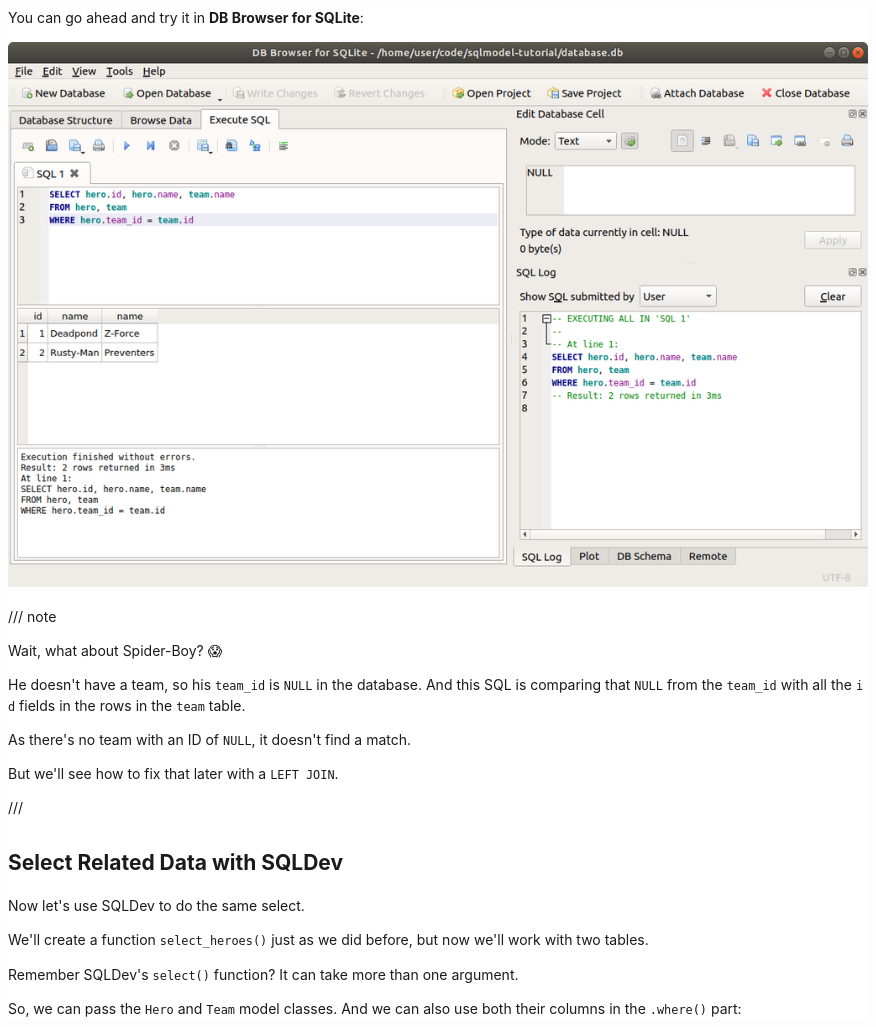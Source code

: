 You can go ahead and try it in **DB Browser for SQLite**:

<img class="shadow" src="/img/tutorial/relationships/select/image01.png">

/// note

Wait, what about Spider-Boy? 😱

He doesn't have a team, so his `team_id` is `NULL` in the database. And this SQL is comparing that `NULL` from the `team_id` with all the `id` fields in the rows in the `team` table.

As there's no team with an ID of `NULL`, it doesn't find a match.

But we'll see how to fix that later with a `LEFT JOIN`.

///

## Select Related Data with **SQLDev**

Now let's use SQLDev to do the same select.

We'll create a function `select_heroes()` just as we did before, but now we'll work with two tables.

Remember SQLDev's `select()` function? It can take more than one argument.

So, we can pass the `Hero` and `Team` model classes. And we can also use both their columns in the `.where()` part:
